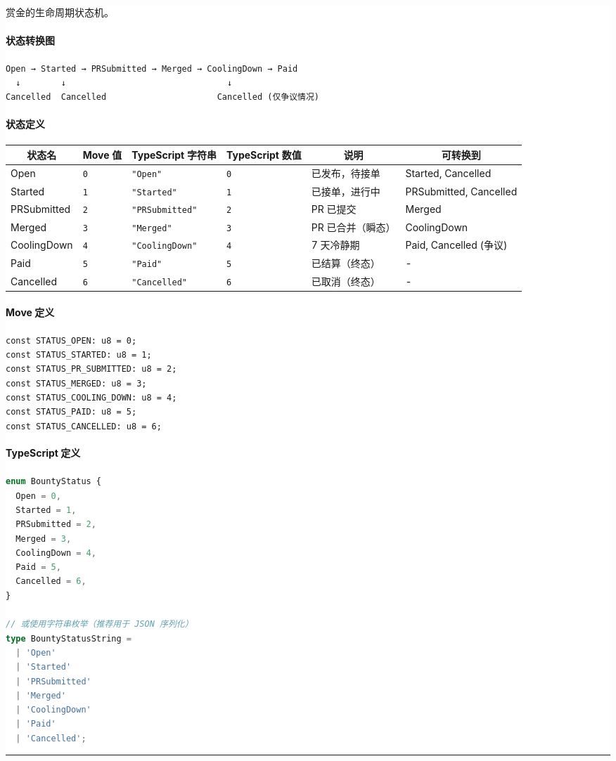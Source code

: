 赏金的生命周期状态机。

#### 状态转换图

```
Open → Started → PRSubmitted → Merged → CoolingDown → Paid
  ↓        ↓                                ↓
Cancelled  Cancelled                      Cancelled (仅争议情况)
```

#### 状态定义

| 状态名 | Move 值 | TypeScript 字符串 | TypeScript 数值 | 说明 | 可转换到 |
|--------|---------|-------------------|----------------|------|----------|
| Open | `0` | `"Open"` | `0` | 已发布，待接单 | Started, Cancelled |
| Started | `1` | `"Started"` | `1` | 已接单，进行中 | PRSubmitted, Cancelled |
| PRSubmitted | `2` | `"PRSubmitted"` | `2` | PR 已提交 | Merged |
| Merged | `3` | `"Merged"` | `3` | PR 已合并（瞬态） | CoolingDown |
| CoolingDown | `4` | `"CoolingDown"` | `4` | 7 天冷静期 | Paid, Cancelled (争议) |
| Paid | `5` | `"Paid"` | `5` | 已结算（终态） | - |
| Cancelled | `6` | `"Cancelled"` | `6` | 已取消（终态） | - |

#### Move 定义

```move
const STATUS_OPEN: u8 = 0;
const STATUS_STARTED: u8 = 1;
const STATUS_PR_SUBMITTED: u8 = 2;
const STATUS_MERGED: u8 = 3;
const STATUS_COOLING_DOWN: u8 = 4;
const STATUS_PAID: u8 = 5;
const STATUS_CANCELLED: u8 = 6;
```

#### TypeScript 定义

```typescript
enum BountyStatus {
  Open = 0,
  Started = 1,
  PRSubmitted = 2,
  Merged = 3,
  CoolingDown = 4,
  Paid = 5,
  Cancelled = 6,
}

// 或使用字符串枚举（推荐用于 JSON 序列化）
type BountyStatusString =
  | 'Open'
  | 'Started'
  | 'PRSubmitted'
  | 'Merged'
  | 'CoolingDown'
  | 'Paid'
  | 'Cancelled';
```

---